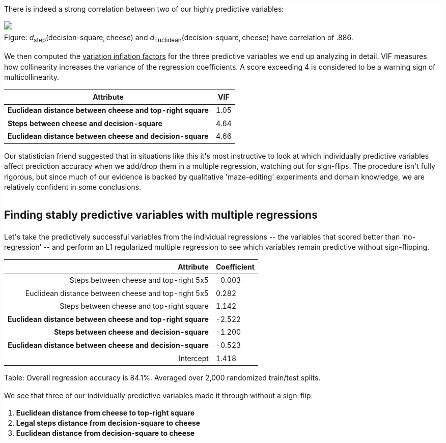 There is indeed a strong correlation between two of our highly predictive variables:

![](https://assets.turntrout.com/static/images/posts/37e3e1d834bdf27d2c64ea4834d8dcb1d235d054ee2ed177.avif)
<br/>Figure: $d_\text{step}(\text{decision-square},\text{cheese})$ and $d_\text{Euclidean}(\text{decision-square},\text{cheese})$ have correlation of .886.

We then computed the [variation inflation factors](https://corporatefinanceinstitute.com/resources/data-science/variance-inflation-factor-vif/) for the three predictive variables we end up analyzing in detail. VIF measures how collinearity increases the variance of the regression coefficients. A score exceeding 4 is considered to be a warning sign of multicollinearity. 

| **Attribute** | VIF |
| --- | --- |
|  **Euclidean distance between cheese and top-right square** | 1.05 |
| **Steps between cheese and decision-square** | 4.64 |
| **Euclidean distance between cheese and decision-square** | 4.66 |

Our statistician friend suggested that in situations like this it's most instructive to look at which individually predictive variables affect prediction accuracy when we add/drop them in a multiple regression, watching out for sign-flips. The procedure isn't fully rigorous, but since much of our evidence is backed by qualitative 'maze-editing' experiments and domain knowledge, we are relatively confident in some conclusions. 

## Finding stably predictive variables with multiple regressions

Let's take the predictively successful variables from the individual regressions -- the variables that scored better than ‘no-regression’ -- and perform an L1 regularized multiple regression to see which variables remain predictive without sign-flipping. 

| **Attribute** | Coefficient |
| --: | :-- |
| Steps between cheese and top-right 5x5 | \-0.003 |
| Euclidean distance between cheese and top-right 5x5 | 0.282 |
| Steps between cheese and top-right square | 1.142 |
|  **Euclidean distance between cheese and top-right square** | \-2.522 |
| **Steps between cheese and decision-square** | \-1.200 |
| **Euclidean distance between cheese and decision-square** | \-0.523 |
| Intercept | 1.418 |

Table: Overall regression accuracy is 84.1%. Averaged over 2,000 randomized train/test splits.

We see that three of our individually predictive variables made it through without a sign-flip: 

1.  **Euclidean distance from cheese to top-right square**
2.  **Legal steps distance from decision-square to cheese**
3.  **Euclidean distance from decision-square to cheese**
